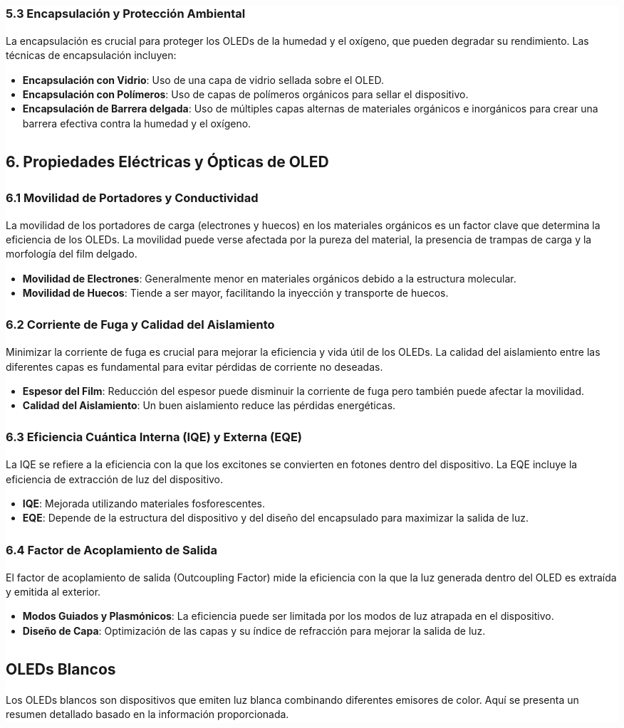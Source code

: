 ### 5.3 Encapsulación y Protección Ambiental
La encapsulación es crucial para proteger los OLEDs de la humedad y el oxígeno, que pueden degradar su rendimiento. Las técnicas de encapsulación incluyen:
- **Encapsulación con Vidrio**: Uso de una capa de vidrio sellada sobre el OLED.
- **Encapsulación con Polímeros**: Uso de capas de polímeros orgánicos para sellar el dispositivo.
- **Encapsulación de Barrera delgada**: Uso de múltiples capas alternas de materiales orgánicos e inorgánicos para crear una barrera efectiva contra la humedad y el oxígeno.

## 6. Propiedades Eléctricas y Ópticas de OLED

### 6.1 Movilidad de Portadores y Conductividad
La movilidad de los portadores de carga (electrones y huecos) en los materiales orgánicos es un factor clave que determina la eficiencia de los OLEDs. La movilidad puede verse afectada por la pureza del material, la presencia de trampas de carga y la morfología del film delgado.

- **Movilidad de Electrones**: Generalmente menor en materiales orgánicos debido a la estructura molecular.
- **Movilidad de Huecos**: Tiende a ser mayor, facilitando la inyección y transporte de huecos.

### 6.2 Corriente de Fuga y Calidad del Aislamiento
Minimizar la corriente de fuga es crucial para mejorar la eficiencia y vida útil de los OLEDs. La calidad del aislamiento entre las diferentes capas es fundamental para evitar pérdidas de corriente no deseadas.

- **Espesor del Film**: Reducción del espesor puede disminuir la corriente de fuga pero también puede afectar la movilidad.
- **Calidad del Aislamiento**: Un buen aislamiento reduce las pérdidas energéticas.

### 6.3 Eficiencia Cuántica Interna (IQE) y Externa (EQE)
La IQE se refiere a la eficiencia con la que los excitones se convierten en fotones dentro del dispositivo. La EQE incluye la eficiencia de extracción de luz del dispositivo.

- **IQE**: Mejorada utilizando materiales fosforescentes.
- **EQE**: Depende de la estructura del dispositivo y del diseño del encapsulado para maximizar la salida de luz.

### 6.4 Factor de Acoplamiento de Salida
El factor de acoplamiento de salida (Outcoupling Factor) mide la eficiencia con la que la luz generada dentro del OLED es extraída y emitida al exterior.

- **Modos Guiados y Plasmónicos**: La eficiencia puede ser limitada por los modos de luz atrapada en el dispositivo.
- **Diseño de Capa**: Optimización de las capas y su índice de refracción para mejorar la salida de luz.


##  OLEDs Blancos

Los OLEDs blancos son dispositivos que emiten luz blanca combinando diferentes emisores de color. Aquí se presenta un resumen detallado basado en la información proporcionada.
